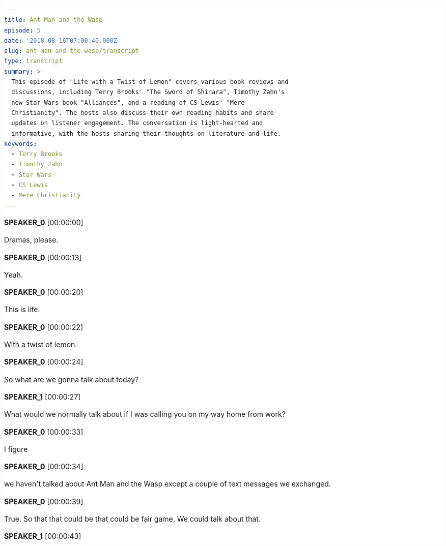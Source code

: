 ```yaml
---
title: Ant Man and the Wasp
episode: 5
date: '2018-08-16T07:00:40.000Z'
slug: ant-man-and-the-wasp/transcript
type: transcript
summary: >-
  This episode of "Life with a Twist of Lemon" covers various book reviews and
  discussions, including Terry Brooks' "The Sword of Shinara", Timothy Zahn's
  new Star Wars book "Alliances", and a reading of CS Lewis' "Mere
  Christianity". The hosts also discuss their own reading habits and share
  updates on listener engagement. The conversation is light-hearted and
  informative, with the hosts sharing their thoughts on literature and life.
keywords:
  - Terry Brooks
  - Timothy Zahn
  - Star Wars
  - CS Lewis
  - Mere Christianity
---
```

**SPEAKER_0** [00:00:00]

Dramas, please.

**SPEAKER_0** [00:00:13]

Yeah.

**SPEAKER_0** [00:00:20]

This is life.

**SPEAKER_0** [00:00:22]

With a twist of lemon.

**SPEAKER_0** [00:00:24]

So what are we gonna talk about today?

**SPEAKER_1** [00:00:27]

What would we normally talk about if I was calling you on my way home from work?

**SPEAKER_0** [00:00:33]

I figure

**SPEAKER_0** [00:00:34]

we haven't talked about Ant Man and the Wasp except a couple of text messages we exchanged.

**SPEAKER_0** [00:00:39]

True. So that that could be that could be fair game. We could talk about that.

**SPEAKER_1** [00:00:43]
